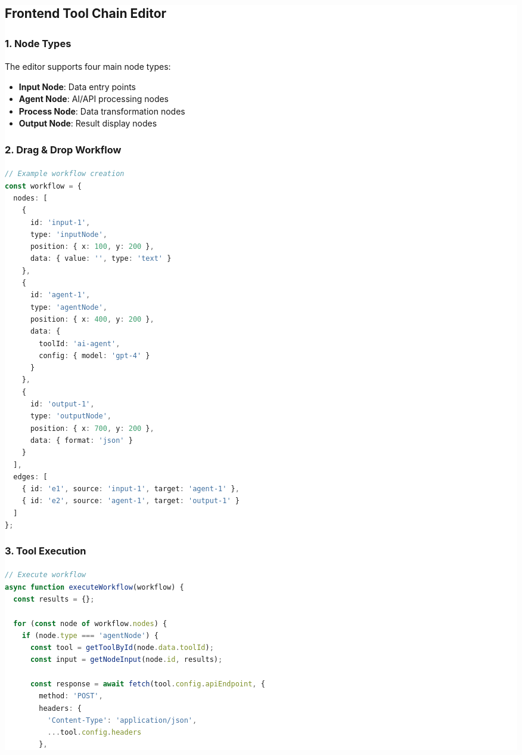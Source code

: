 ## Frontend Tool Chain Editor

### 1. Node Types

The editor supports four main node types:

- **Input Node**: Data entry points
- **Agent Node**: AI/API processing nodes
- **Process Node**: Data transformation nodes  
- **Output Node**: Result display nodes

### 2. Drag & Drop Workflow

```typescript
// Example workflow creation
const workflow = {
  nodes: [
    {
      id: 'input-1',
      type: 'inputNode',
      position: { x: 100, y: 200 },
      data: { value: '', type: 'text' }
    },
    {
      id: 'agent-1', 
      type: 'agentNode',
      position: { x: 400, y: 200 },
      data: { 
        toolId: 'ai-agent',
        config: { model: 'gpt-4' }
      }
    },
    {
      id: 'output-1',
      type: 'outputNode', 
      position: { x: 700, y: 200 },
      data: { format: 'json' }
    }
  ],
  edges: [
    { id: 'e1', source: 'input-1', target: 'agent-1' },
    { id: 'e2', source: 'agent-1', target: 'output-1' }
  ]
};
```

### 3. Tool Execution

```typescript
// Execute workflow
async function executeWorkflow(workflow) {
  const results = {};
  
  for (const node of workflow.nodes) {
    if (node.type === 'agentNode') {
      const tool = getToolById(node.data.toolId);
      const input = getNodeInput(node.id, results);
      
      const response = await fetch(tool.config.apiEndpoint, {
        method: 'POST',
        headers: {
          'Content-Type': 'application/json',
          ...tool.config.headers
        },
```